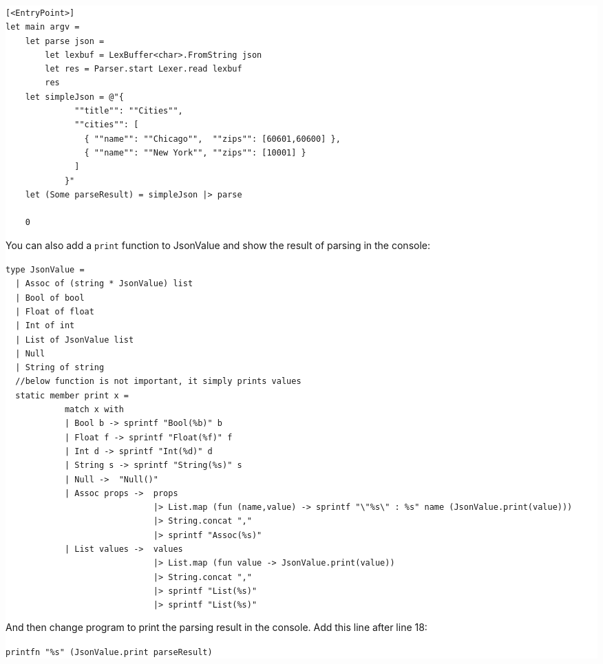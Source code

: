     [<EntryPoint>]
    let main argv =
        let parse json = 
            let lexbuf = LexBuffer<char>.FromString json
            let res = Parser.start Lexer.read lexbuf
            res
        let simpleJson = @"{
                  ""title"": ""Cities"",
                  ""cities"": [
                    { ""name"": ""Chicago"",  ""zips"": [60601,60600] },
                    { ""name"": ""New York"", ""zips"": [10001] } 
                  ]
                }"
        let (Some parseResult) = simpleJson |> parse

        0

You can also add a ``print`` function to JsonValue and show the result of parsing in the console:

    type JsonValue = 
      | Assoc of (string * JsonValue) list
      | Bool of bool
      | Float of float
      | Int of int
      | List of JsonValue list
      | Null
      | String of string
      //below function is not important, it simply prints values 
      static member print x = 
                match x with
                | Bool b -> sprintf "Bool(%b)" b
                | Float f -> sprintf "Float(%f)" f
                | Int d -> sprintf "Int(%d)" d
                | String s -> sprintf "String(%s)" s
                | Null ->  "Null()"
                | Assoc props ->  props 
                                  |> List.map (fun (name,value) -> sprintf "\"%s\" : %s" name (JsonValue.print(value))) 
                                  |> String.concat ","
                                  |> sprintf "Assoc(%s)"
                | List values ->  values
                                  |> List.map (fun value -> JsonValue.print(value)) 
                                  |> String.concat ","
                                  |> sprintf "List(%s)"
                                  |> sprintf "List(%s)"

And then change program to print the parsing result in the console. Add this line after line 18:

    printfn "%s" (JsonValue.print parseResult)
